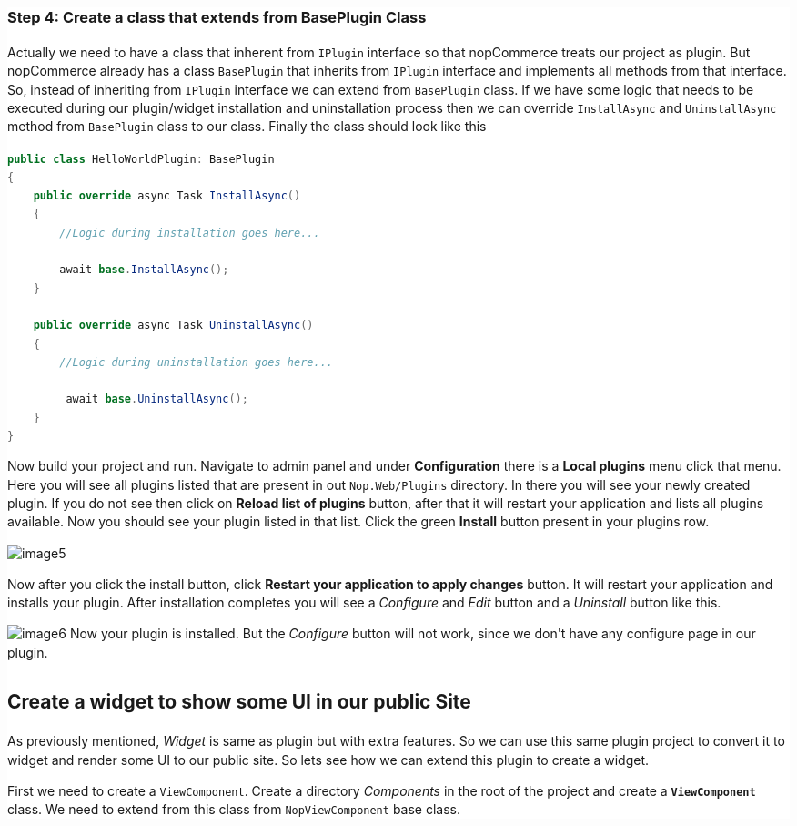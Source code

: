 ### Step 4: Create a class that extends from BasePlugin Class

Actually we need to have a class that inherent from `IPlugin` interface so that nopCommerce treats our project as plugin. But nopCommerce already has a class `BasePlugin` that inherits  from `IPlugin` interface and implements all methods from that interface. So, instead of inheriting from `IPlugin` interface we can extend from `BasePlugin` class. If we have some logic that needs to be executed during our plugin/widget installation and uninstallation process then we can override `InstallAsync` and `UninstallAsync` method from `BasePlugin` class to our class. Finally the class should look like this

```cs
public class HelloWorldPlugin: BasePlugin
{
    public override async Task InstallAsync()
    {
        //Logic during installation goes here...

        await base.InstallAsync();
    }

    public override async Task UninstallAsync()
    {
        //Logic during uninstallation goes here...

         await base.UninstallAsync();
    }
}
```

Now build your project and run. Navigate to admin panel and under **Configuration** there is a **Local plugins** menu click that menu. Here you will see all plugins listed that are present in out `Nop.Web/Plugins` directory. In there you will see your newly created plugin. If you do not see then click on **Reload list of plugins** button, after that it will restart your application and lists all plugins available. Now you should see your plugin listed in that list. Click the green **Install** button present in your plugins row.

![image5](_static/guide-to-expanding-the-functionality-of-the-basic-functions-of-nop-commerce-through-a-plugin/image5.png)

Now after you click the install button, click **Restart your application to apply changes** button. It will restart your application and installs your plugin. After installation completes you will see a *Configure* and *Edit* button and a *Uninstall* button like this.

![image6](_static/guide-to-expanding-the-functionality-of-the-basic-functions-of-nop-commerce-through-a-plugin/image6.png) Now your plugin is installed. But the *Configure* button will not work, since we don't have any configure page in our plugin.

## Create a widget to show some UI in our public Site

As previously mentioned, *Widget* is same as plugin but with extra features. So we can use this same plugin project to convert it to widget and render some UI to our public site. So lets see how we can extend this plugin to create a widget.

First we need to create a `ViewComponent`. Create a directory *Components* in the root of the project and create a **`ViewComponent`** class. We need to extend from this class from `NopViewComponent` base class.
